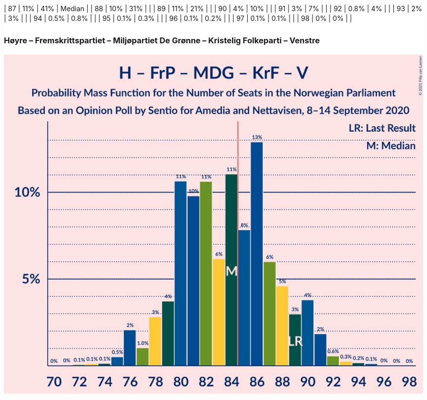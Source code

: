 | 87 | 11% | 41% | Median |
| 88 | 10% | 31% |  |
| 89 | 11% | 21% |  |
| 90 | 4% | 10% |  |
| 91 | 3% | 7% |  |
| 92 | 0.8% | 4% |  |
| 93 | 2% | 3% |  |
| 94 | 0.5% | 0.8% |  |
| 95 | 0.1% | 0.3% |  |
| 96 | 0.1% | 0.2% |  |
| 97 | 0.1% | 0.1% |  |
| 98 | 0% | 0% |  |

### Høyre – Fremskrittspartiet – Miljøpartiet De Grønne – Kristelig Folkeparti – Venstre

![Graph with seats probability mass function not yet produced](2020-09-14-Sentio-coalitions-seats-pmf-h–frp–mdg–krf–v.png "Seats Probability Mass Function")
